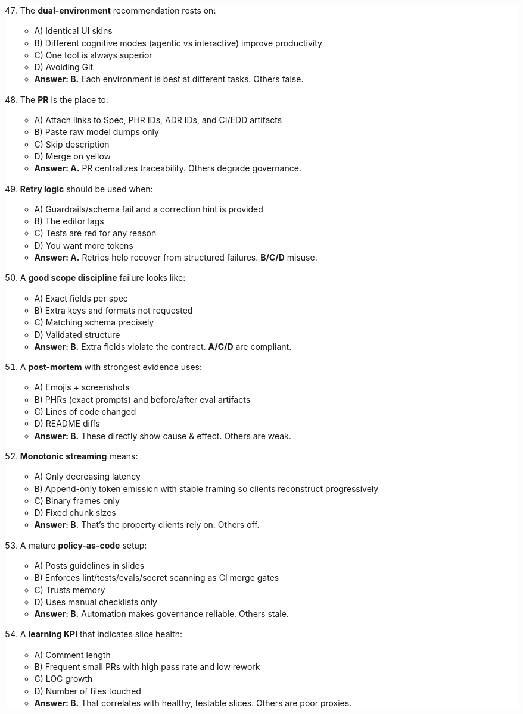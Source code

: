 47. The **dual-environment** recommendation rests on:
    * A) Identical UI skins
    * B) Different cognitive modes (agentic vs interactive) improve productivity
    * C) One tool is always superior
    * D) Avoiding Git
    * **Answer: B.** Each environment is best at different tasks. Others false.

48. The **PR** is the place to:
    * A) Attach links to Spec, PHR IDs, ADR IDs, and CI/EDD artifacts
    * B) Paste raw model dumps only
    * C) Skip description
    * D) Merge on yellow
    * **Answer: A.** PR centralizes traceability. Others degrade governance.

49. **Retry logic** should be used when:
    * A) Guardrails/schema fail and a correction hint is provided
    * B) The editor lags
    * C) Tests are red for any reason
    * D) You want more tokens
    * **Answer: A.** Retries help recover from structured failures. **B/C/D** misuse.

50. A **good scope discipline** failure looks like:
    * A) Exact fields per spec
    * B) Extra keys and formats not requested
    * C) Matching schema precisely
    * D) Validated structure
    * **Answer: B.** Extra fields violate the contract. **A/C/D** are compliant.

51. A **post-mortem** with strongest evidence uses:
    * A) Emojis + screenshots
    * B) PHRs (exact prompts) and before/after eval artifacts
    * C) Lines of code changed
    * D) README diffs
    * **Answer: B.** These directly show cause & effect. Others are weak.

52. **Monotonic streaming** means:
    * A) Only decreasing latency
    * B) Append-only token emission with stable framing so clients reconstruct progressively
    * C) Binary frames only
    * D) Fixed chunk sizes
    * **Answer: B.** That’s the property clients rely on. Others off.

53. A mature **policy-as-code** setup:
    * A) Posts guidelines in slides
    * B) Enforces lint/tests/evals/secret scanning as CI merge gates
    * C) Trusts memory
    * D) Uses manual checklists only
    * **Answer: B.** Automation makes governance reliable. Others stale.

54. A **learning KPI** that indicates slice health:
    * A) Comment length
    * B) Frequent small PRs with high pass rate and low rework
    * C) LOC growth
    * D) Number of files touched
    * **Answer: B.** That correlates with healthy, testable slices. Others are poor proxies.
